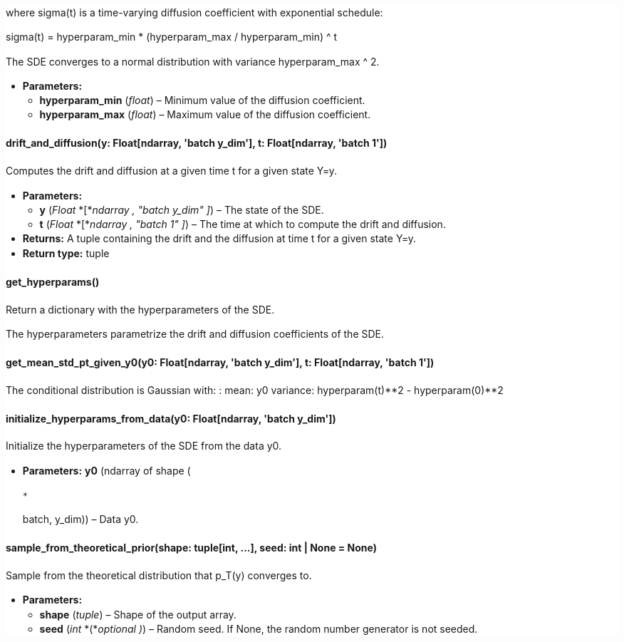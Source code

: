 where sigma(t) is a time-varying diffusion coefficient with exponential schedule:

sigma(t) = hyperparam_min \* (hyperparam_max / hyperparam_min) ^ t

The SDE converges to a normal distribution with variance hyperparam_max ^ 2.

* **Parameters:**
  * **hyperparam_min** (*float*) – Minimum value of the diffusion coefficient.
  * **hyperparam_max** (*float*) – Maximum value of the diffusion coefficient.

#### drift_and_diffusion(y: Float[ndarray, 'batch y_dim'], t: Float[ndarray, 'batch 1'])

Computes the drift and diffusion at a given time t for a given state Y=y.

* **Parameters:**
  * **y** (*Float* *[**ndarray* *,*  *"batch y_dim"* *]*) – The state of the SDE.
  * **t** (*Float* *[**ndarray* *,*  *"batch 1"* *]*) – The time at which to compute the drift and diffusion.
* **Returns:**
  A tuple containing the drift and the diffusion at time t for a given state Y=y.
* **Return type:**
  tuple

#### get_hyperparams()

Return a dictionary with the hyperparameters of the SDE.

The hyperparameters parametrize the drift and diffusion coefficients of the
SDE.

#### get_mean_std_pt_given_y0(y0: Float[ndarray, 'batch y_dim'], t: Float[ndarray, 'batch 1'])

The conditional distribution is Gaussian with:
: mean: y0
  variance: hyperparam(t)\*\*2 - hyperparam(0)\*\*2

#### initialize_hyperparams_from_data(y0: Float[ndarray, 'batch y_dim'])

Initialize the hyperparameters of the SDE from the data y0.

* **Parameters:**
  **y0** (ndarray of shape (

  ```
  *
  ```

  batch, y_dim)) – Data y0.

#### sample_from_theoretical_prior(shape: tuple[int, ...], seed: int | None = None)

Sample from the theoretical distribution that p_T(y) converges to.

* **Parameters:**
  * **shape** (*tuple*) – Shape of the output array.
  * **seed** (*int* *(**optional* *)*) – Random seed. If None, the random number generator is not seeded.
